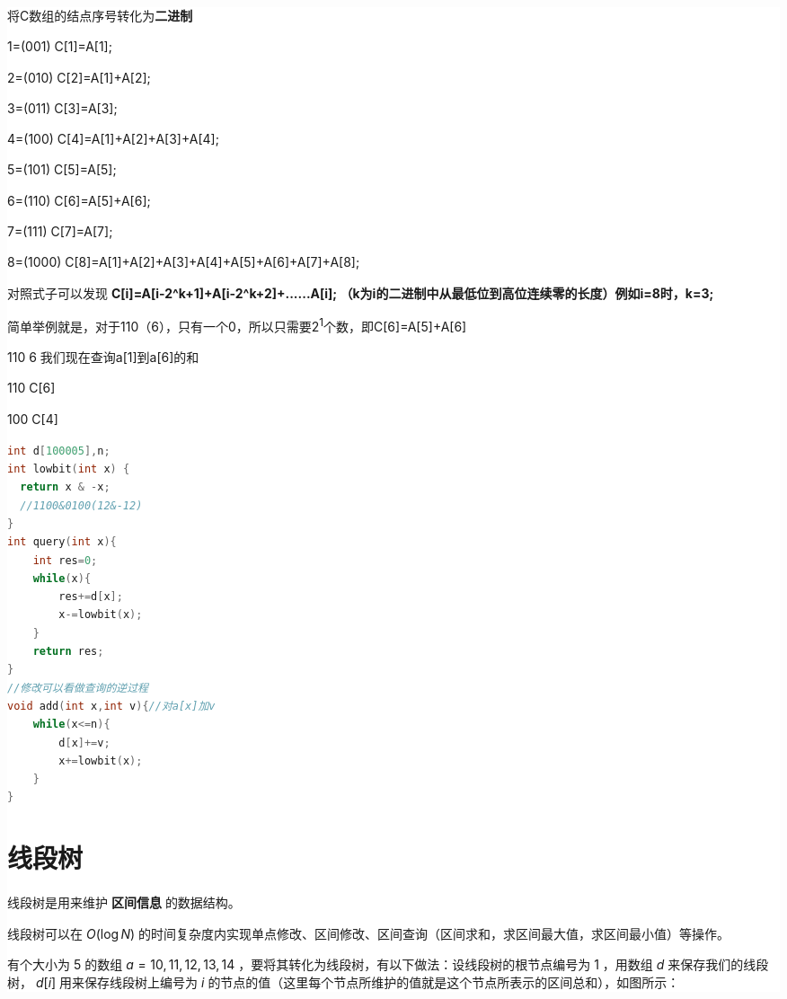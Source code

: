 将C数组的结点序号转化为**二进制**

1=(001)    C[1]=A[1];

2=(010)    C[2]=A[1]+A[2];

3=(011)    C[3]=A[3];

4=(100)    C[4]=A[1]+A[2]+A[3]+A[4];

5=(101)    C[5]=A[5];

6=(110)    C[6]=A[5]+A[6];

7=(111)    C[7]=A[7];

8=(1000)   C[8]=A[1]+A[2]+A[3]+A[4]+A[5]+A[6]+A[7]+A[8];

对照式子可以发现  **C[i]=A[i-2^k+1]+A[i-2^k+2]+......A[i]; （k为i的二进制中从最低位到高位连续零的长度）例如i=8时，k=3;**

简单举例就是，对于110（6），只有一个0，所以只需要$2^1$个数，即C[6]=A[5]+A[6]

110	6	我们现在查询a[1]到a[6]的和

110	C[6]

100	C[4]

```c++
int d[100005],n;
int lowbit(int x) {
  return x & -x;
  //1100&0100(12&-12)
}
int query(int x){
    int res=0;
    while(x){
        res+=d[x];
        x-=lowbit(x);
    }
    return res;
}
//修改可以看做查询的逆过程
void add(int x,int v){//对a[x]加v
    while(x<=n){
        d[x]+=v;
        x+=lowbit(x);
    }
}
```

# 线段树

线段树是用来维护 **区间信息** 的数据结构。

线段树可以在 $O(\log N)$ 的时间复杂度内实现单点修改、区间修改、区间查询（区间求和，求区间最大值，求区间最小值）等操作。

有个大小为 $5$ 的数组 $a={10,11,12,13,14}$ ，要将其转化为线段树，有以下做法：设线段树的根节点编号为 $1$ ，用数组 $d$ 来保存我们的线段树， $d[i]$ 用来保存线段树上编号为 $i$ 的节点的值（这里每个节点所维护的值就是这个节点所表示的区间总和），如图所示：
